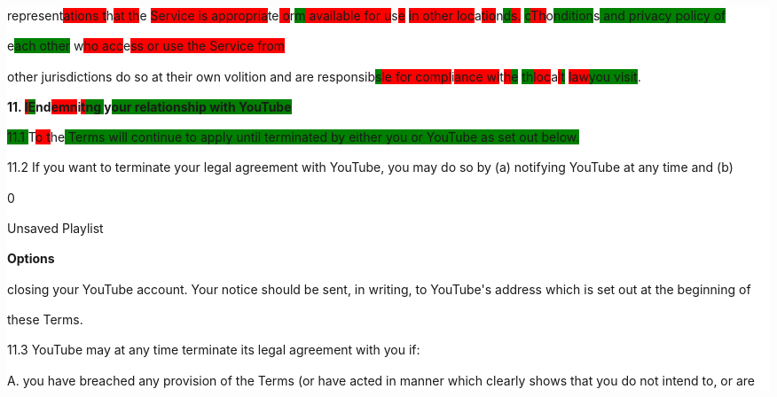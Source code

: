 
represen</span>t<span style="background-color: red;">ations t</span>h<span style="background-color: red;">at th</span>e <span style="background-color: red;">Service is appropria</span>te<span style="background-color: red;"> o</span>r<span style="background-color: green;">m</span><span style="background-color: red;"> available for u</span>s<span style="background-color: red;">e</span> <span style="background-color: red;">in other loc</span>a<span style="background-color: red;">tio</span>n<span style="background-color: green;">d</span><span style="background-color: red;">s.</span> <span style="background-color: green;">c</span><span style="background-color: red;">Th</span>o<span style="background-color: green;">ndition</span>s<span style="background-color: green;"> and privacy policy of


</span>e<span style="background-color: green;">ach other</span> w<span style="background-color: red;">ho acc</span>e<span style="background-color: red;">ss or use the Service from


other jurisdictions do so at their own volition and are responsi</span>b<span style="background-color: green;">s</span><span style="background-color: red;">le for compl</span>i<span style="background-color: red;">ance wi</span>t<span style="background-color: red;">h</span><span style="background-color: green;">e</span> <span style="background-color: green;">th</span><span style="background-color: red;">loc</span>a<span style="background-color: red;">l</span><span style="background-color: green;">t</span> <span style="background-color: red;">law</span><span style="background-color: green;">you visit</span>.


**11. <span style="background-color: red;">I</span><span style="background-color: green;">E</span>nd<span style="background-color: red;">emn</span>i<span style="background-color: red;">t</span><span style="background-color: green;">ng </span>y<span style="background-color: green;">our relationship with YouTube</span>**


<span style="background-color: green;">11.1 </span>T<span style="background-color: red;">o t</span>he<span style="background-color: green;"> Terms will continue to apply until terminated by either you or YouTube as set out below.


11.2 If you want to terminate your legal agreement with YouTube, you may do so by (a) notifying YouTube at any time and (b)


0



Unsaved Playlist



**Options** 



closing your YouTube account. Your notice should be sent, in writing, to YouTube's address which is set out at the beginning of


these Terms.


11.3 YouTube may at any time terminate its legal agreement with you if:


A. you have breached any provision of the Terms (or have acted in manner which clearly shows that you do not intend to, or are
